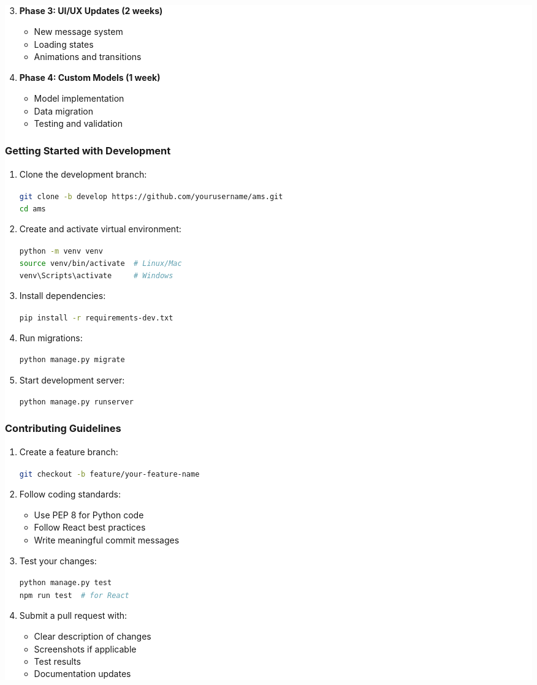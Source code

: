 3. **Phase 3: UI/UX Updates (2 weeks)**
   - New message system
   - Loading states
   - Animations and transitions

4. **Phase 4: Custom Models (1 week)**
   - Model implementation
   - Data migration
   - Testing and validation

### Getting Started with Development

1. Clone the development branch:
   ```bash
   git clone -b develop https://github.com/yourusername/ams.git
   cd ams
   ```

2. Create and activate virtual environment:
   ```bash
   python -m venv venv
   source venv/bin/activate  # Linux/Mac
   venv\Scripts\activate     # Windows
   ```

3. Install dependencies:
   ```bash
   pip install -r requirements-dev.txt
   ```

4. Run migrations:
   ```bash
   python manage.py migrate
   ```

5. Start development server:
   ```bash
   python manage.py runserver
   ```

### Contributing Guidelines

1. Create a feature branch:
   ```bash
   git checkout -b feature/your-feature-name
   ```

2. Follow coding standards:
   - Use PEP 8 for Python code
   - Follow React best practices
   - Write meaningful commit messages

3. Test your changes:
   ```bash
   python manage.py test
   npm run test  # for React
   ```

4. Submit a pull request with:
   - Clear description of changes
   - Screenshots if applicable
   - Test results
   - Documentation updates
